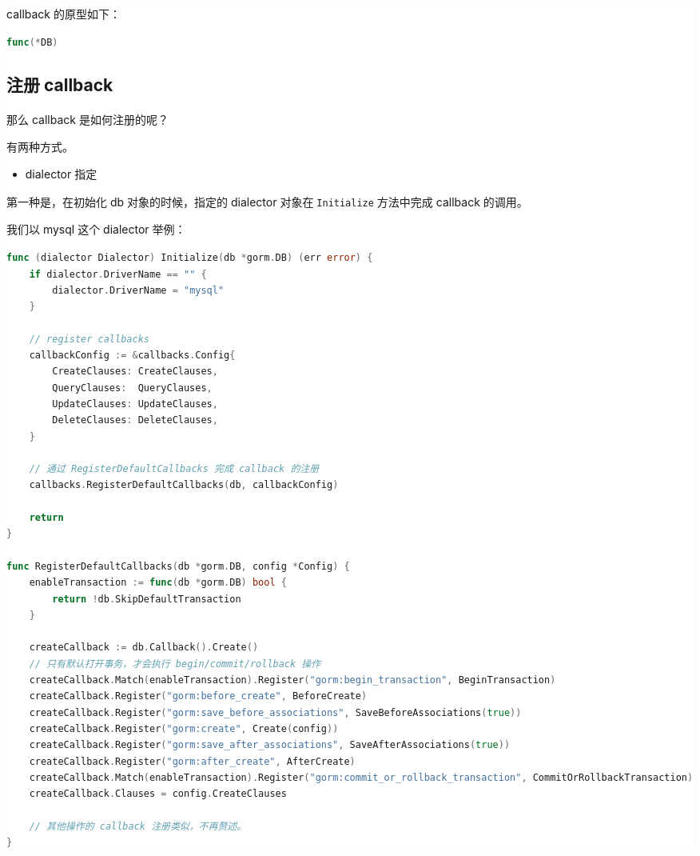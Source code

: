 callback 的原型如下：
```go
func(*DB)
```

## 注册 callback

那么 callback 是如何注册的呢？

有两种方式。

- dialector 指定

第一种是，在初始化 db 对象的时候，指定的 dialector 对象在 `Initialize` 方法中完成 callback 的调用。

我们以 mysql 这个 dialector 举例：
```go
func (dialector Dialector) Initialize(db *gorm.DB) (err error) {
	if dialector.DriverName == "" {
		dialector.DriverName = "mysql"
	}

	// register callbacks
	callbackConfig := &callbacks.Config{
		CreateClauses: CreateClauses,
		QueryClauses:  QueryClauses,
		UpdateClauses: UpdateClauses,
		DeleteClauses: DeleteClauses,
	}

    // 通过 RegisterDefaultCallbacks 完成 callback 的注册
	callbacks.RegisterDefaultCallbacks(db, callbackConfig)

	return
}

func RegisterDefaultCallbacks(db *gorm.DB, config *Config) {
	enableTransaction := func(db *gorm.DB) bool {
		return !db.SkipDefaultTransaction
	}

	createCallback := db.Callback().Create()
    // 只有默认打开事务，才会执行 begin/commit/rollback 操作
	createCallback.Match(enableTransaction).Register("gorm:begin_transaction", BeginTransaction)
	createCallback.Register("gorm:before_create", BeforeCreate)
	createCallback.Register("gorm:save_before_associations", SaveBeforeAssociations(true))
	createCallback.Register("gorm:create", Create(config))
	createCallback.Register("gorm:save_after_associations", SaveAfterAssociations(true))
	createCallback.Register("gorm:after_create", AfterCreate)
	createCallback.Match(enableTransaction).Register("gorm:commit_or_rollback_transaction", CommitOrRollbackTransaction)
	createCallback.Clauses = config.CreateClauses

    // 其他操作的 callback 注册类似，不再赘述。
}
```
